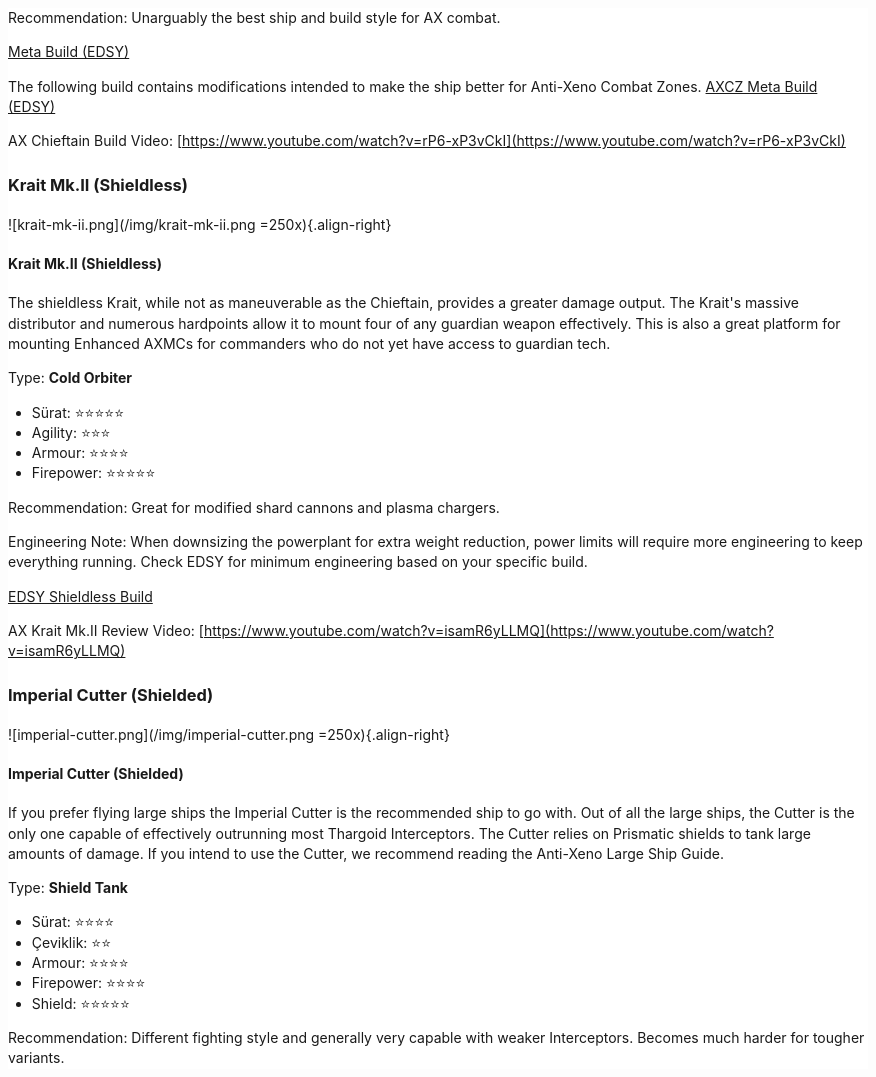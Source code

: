 Recommendation: Unarguably the best ship and build style for AX combat.

[Meta Build (EDSY)](https://edsy.org/s/vBhs0qY)

The following build contains modifications intended to make the ship better for Anti-Xeno Combat Zones. [AXCZ Meta Build (EDSY)](https://edsy.org/s/vIaTuhv)

AX Chieftain Build Video: [https://www.youtube.com/watch?v=rP6-xP3vCkI](https://www.youtube.com/watch?v=rP6-xP3vCkI)

### Krait Mk.II (Shieldless)
!\[krait-mk-ii.png\](/img/krait-mk-ii.png =250x){.align-right}
#### **Krait Mk.II (Shieldless)**

The shieldless Krait, while not as maneuverable as the Chieftain, provides a greater damage output. The Krait's massive distributor and numerous hardpoints allow it to mount four of any guardian weapon effectively. This is also a great platform for mounting Enhanced AXMCs for commanders who do not yet have access to guardian tech.

Type: **Cold Orbiter**

- Sürat: ⭐⭐⭐⭐⭐
- Agility: ⭐⭐⭐
- Armour: ⭐⭐⭐⭐
- Firepower: ⭐⭐⭐⭐⭐

Recommendation: Great for modified shard cannons and plasma chargers.

Engineering Note: When downsizing the powerplant for extra weight reduction, power limits will require more engineering to keep everything running. Check EDSY for minimum engineering based on your specific build.

[EDSY Shieldless Build](https://edsy.org/s/vRboUKu)


AX Krait Mk.II Review Video: [https://www.youtube.com/watch?v=isamR6yLLMQ](https://www.youtube.com/watch?v=isamR6yLLMQ)

### Imperial Cutter (Shielded)
!\[imperial-cutter.png\](/img/imperial-cutter.png =250x){.align-right}
#### **Imperial Cutter (Shielded)**

If you prefer flying large ships the Imperial Cutter is the recommended ship to go with. Out of all the large ships, the Cutter is the only one capable of effectively outrunning most Thargoid Interceptors. The Cutter relies on Prismatic shields to tank large amounts of damage. If you intend to use the Cutter, we recommend reading the Anti-Xeno Large Ship Guide.

Type: **Shield Tank**

- Sürat: ⭐⭐⭐⭐
- Çeviklik: ⭐⭐
- Armour: ⭐⭐⭐⭐
- Firepower: ⭐⭐⭐⭐
- Shield: ⭐⭐⭐⭐⭐

Recommendation: Different fighting style and generally very capable with weaker Interceptors. Becomes much harder for tougher variants.
